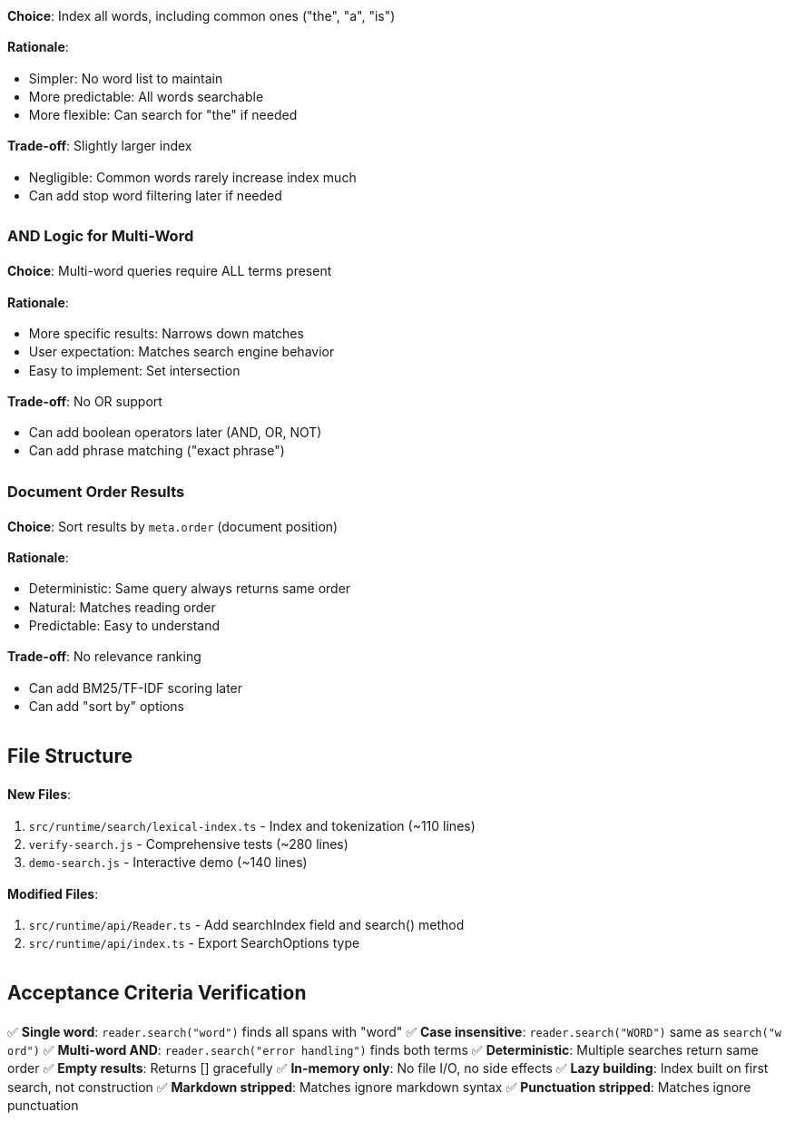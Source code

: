 **Choice**: Index all words, including common ones ("the", "a", "is")

**Rationale**:
- Simpler: No word list to maintain
- More predictable: All words searchable
- More flexible: Can search for "the" if needed

**Trade-off**: Slightly larger index
- Negligible: Common words rarely increase index much
- Can add stop word filtering later if needed

### AND Logic for Multi-Word

**Choice**: Multi-word queries require ALL terms present

**Rationale**:
- More specific results: Narrows down matches
- User expectation: Matches search engine behavior
- Easy to implement: Set intersection

**Trade-off**: No OR support
- Can add boolean operators later (AND, OR, NOT)
- Can add phrase matching ("exact phrase")

### Document Order Results

**Choice**: Sort results by `meta.order` (document position)

**Rationale**:
- Deterministic: Same query always returns same order
- Natural: Matches reading order
- Predictable: Easy to understand

**Trade-off**: No relevance ranking
- Can add BM25/TF-IDF scoring later
- Can add "sort by" options

## File Structure

**New Files**:
1. `src/runtime/search/lexical-index.ts` - Index and tokenization (~110 lines)
2. `verify-search.js` - Comprehensive tests (~280 lines)
3. `demo-search.js` - Interactive demo (~140 lines)

**Modified Files**:
1. `src/runtime/api/Reader.ts` - Add searchIndex field and search() method
2. `src/runtime/api/index.ts` - Export SearchOptions type

## Acceptance Criteria Verification

✅ **Single word**: `reader.search("word")` finds all spans with "word"
✅ **Case insensitive**: `reader.search("WORD")` same as `search("word")`
✅ **Multi-word AND**: `reader.search("error handling")` finds both terms
✅ **Deterministic**: Multiple searches return same order
✅ **Empty results**: Returns [] gracefully
✅ **In-memory only**: No file I/O, no side effects
✅ **Lazy building**: Index built on first search, not construction
✅ **Markdown stripped**: Matches ignore markdown syntax
✅ **Punctuation stripped**: Matches ignore punctuation
